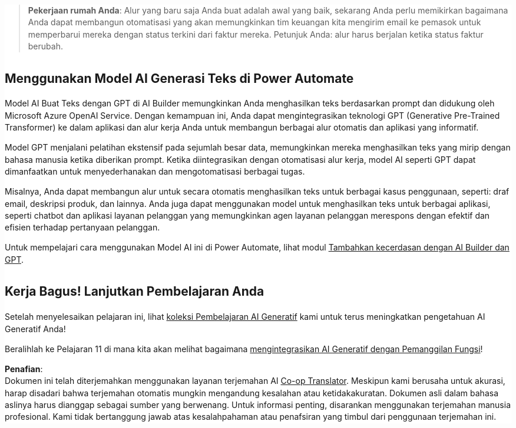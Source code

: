 > **Pekerjaan rumah Anda**: Alur yang baru saja Anda buat adalah awal yang baik, sekarang Anda perlu memikirkan bagaimana Anda dapat membangun otomatisasi yang akan memungkinkan tim keuangan kita mengirim email ke pemasok untuk memperbarui mereka dengan status terkini dari faktur mereka. Petunjuk Anda: alur harus berjalan ketika status faktur berubah.

## Menggunakan Model AI Generasi Teks di Power Automate

Model AI Buat Teks dengan GPT di AI Builder memungkinkan Anda menghasilkan teks berdasarkan prompt dan didukung oleh Microsoft Azure OpenAI Service. Dengan kemampuan ini, Anda dapat mengintegrasikan teknologi GPT (Generative Pre-Trained Transformer) ke dalam aplikasi dan alur kerja Anda untuk membangun berbagai alur otomatis dan aplikasi yang informatif.

Model GPT menjalani pelatihan ekstensif pada sejumlah besar data, memungkinkan mereka menghasilkan teks yang mirip dengan bahasa manusia ketika diberikan prompt. Ketika diintegrasikan dengan otomatisasi alur kerja, model AI seperti GPT dapat dimanfaatkan untuk menyederhanakan dan mengotomatisasi berbagai tugas.

Misalnya, Anda dapat membangun alur untuk secara otomatis menghasilkan teks untuk berbagai kasus penggunaan, seperti: draf email, deskripsi produk, dan lainnya. Anda juga dapat menggunakan model untuk menghasilkan teks untuk berbagai aplikasi, seperti chatbot dan aplikasi layanan pelanggan yang memungkinkan agen layanan pelanggan merespons dengan efektif dan efisien terhadap pertanyaan pelanggan.

Untuk mempelajari cara menggunakan Model AI ini di Power Automate, lihat modul [Tambahkan kecerdasan dengan AI Builder dan GPT](https://learn.microsoft.com/training/modules/ai-builder-text-generation/?WT.mc_id=academic-109639-somelezediko).

## Kerja Bagus! Lanjutkan Pembelajaran Anda

Setelah menyelesaikan pelajaran ini, lihat [koleksi Pembelajaran AI Generatif](https://aka.ms/genai-collection?WT.mc_id=academic-105485-koreyst) kami untuk terus meningkatkan pengetahuan AI Generatif Anda!

Beralihlah ke Pelajaran 11 di mana kita akan melihat bagaimana [mengintegrasikan AI Generatif dengan Pemanggilan Fungsi](../11-integrating-with-function-calling/README.md?WT.mc_id=academic-105485-koreyst)!

**Penafian**:  
Dokumen ini telah diterjemahkan menggunakan layanan terjemahan AI [Co-op Translator](https://github.com/Azure/co-op-translator). Meskipun kami berusaha untuk akurasi, harap disadari bahwa terjemahan otomatis mungkin mengandung kesalahan atau ketidakakuratan. Dokumen asli dalam bahasa aslinya harus dianggap sebagai sumber yang berwenang. Untuk informasi penting, disarankan menggunakan terjemahan manusia profesional. Kami tidak bertanggung jawab atas kesalahpahaman atau penafsiran yang timbul dari penggunaan terjemahan ini.